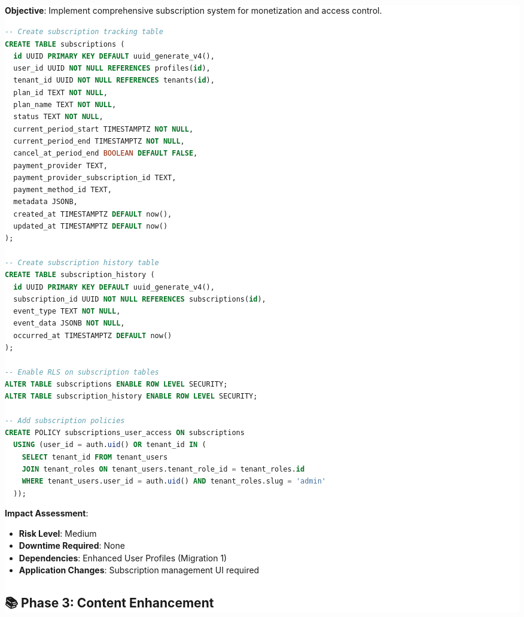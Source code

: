**Objective**: Implement comprehensive subscription system for monetization and access control.

```sql
-- Create subscription tracking table
CREATE TABLE subscriptions (
  id UUID PRIMARY KEY DEFAULT uuid_generate_v4(),
  user_id UUID NOT NULL REFERENCES profiles(id),
  tenant_id UUID NOT NULL REFERENCES tenants(id),
  plan_id TEXT NOT NULL,
  plan_name TEXT NOT NULL,
  status TEXT NOT NULL,
  current_period_start TIMESTAMPTZ NOT NULL,
  current_period_end TIMESTAMPTZ NOT NULL,
  cancel_at_period_end BOOLEAN DEFAULT FALSE,
  payment_provider TEXT,
  payment_provider_subscription_id TEXT,
  payment_method_id TEXT,
  metadata JSONB,
  created_at TIMESTAMPTZ DEFAULT now(),
  updated_at TIMESTAMPTZ DEFAULT now()
);

-- Create subscription history table
CREATE TABLE subscription_history (
  id UUID PRIMARY KEY DEFAULT uuid_generate_v4(),
  subscription_id UUID NOT NULL REFERENCES subscriptions(id),
  event_type TEXT NOT NULL,
  event_data JSONB NOT NULL,
  occurred_at TIMESTAMPTZ DEFAULT now()
);

-- Enable RLS on subscription tables
ALTER TABLE subscriptions ENABLE ROW LEVEL SECURITY;
ALTER TABLE subscription_history ENABLE ROW LEVEL SECURITY;

-- Add subscription policies
CREATE POLICY subscriptions_user_access ON subscriptions
  USING (user_id = auth.uid() OR tenant_id IN (
    SELECT tenant_id FROM tenant_users
    JOIN tenant_roles ON tenant_users.tenant_role_id = tenant_roles.id
    WHERE tenant_users.user_id = auth.uid() AND tenant_roles.slug = 'admin'
  ));
```

**Impact Assessment**:
- **Risk Level**: Medium
- **Downtime Required**: None
- **Dependencies**: Enhanced User Profiles (Migration 1)
- **Application Changes**: Subscription management UI required

## 📚 Phase 3: Content Enhancement
